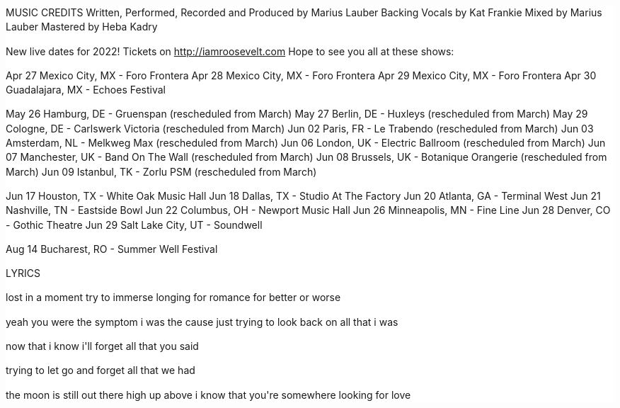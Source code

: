 MUSIC CREDITS
Written, Performed, Recorded and Produced by Marius Lauber
Backing Vocals by Kat Frankie
Mixed by Marius Lauber
Mastered by Heba Kadry 

New live dates for 2022! Tickets on ​http://iamroosevelt.com
Hope to see you all at these shows:

Apr 27 Mexico City, MX - Foro Frontera
Apr 28 Mexico City, MX - Foro Frontera
Apr 29 Mexico City, MX - Foro Frontera
Apr 30 Guadalajara, MX - Echoes Festival

May 26 Hamburg, DE - Gruenspan (rescheduled from March)
May 27 Berlin, DE - Huxleys (rescheduled from March)
May 29 Cologne, DE - Carlswerk Victoria (rescheduled from March)
Jun 02 Paris, FR - Le Trabendo (rescheduled from March)
Jun 03 Amsterdam, NL - Melkweg Max (rescheduled from March)
Jun 06 London, UK - Electric Ballroom (rescheduled from March)
Jun 07 Manchester, UK - Band On The Wall (rescheduled from March)
Jun 08 Brussels, UK - Botanique Orangerie (rescheduled from March)
Jun 09 Istanbul, TK - Zorlu PSM (rescheduled from March)

Jun 17 Houston, TX - White Oak Music Hall
Jun 18 Dallas, TX - Studio At The Factory
Jun 20 Atlanta, GA - Terminal West
Jun 21 Nashville, TN - Eastside Bowl
Jun 22 Columbus, OH - Newport Music Hall
Jun 26 Minneapolis, MN - Fine Line
Jun 28 Denver, CO - Gothic Theatre
Jun 29 Salt Lake City, UT - Soundwell

Aug 14 Bucharest, RO - Summer Well Festival

LYRICS

lost in a moment
try to immerse
longing for romance
for better or worse

yeah you were the symptom
i was the cause
just trying to look back on
all that i was

now that i know
i'll forget
all that you said

trying to let go
and forget
all that we had

the moon is still out there
high up above
i know that you're somewhere
looking for love
